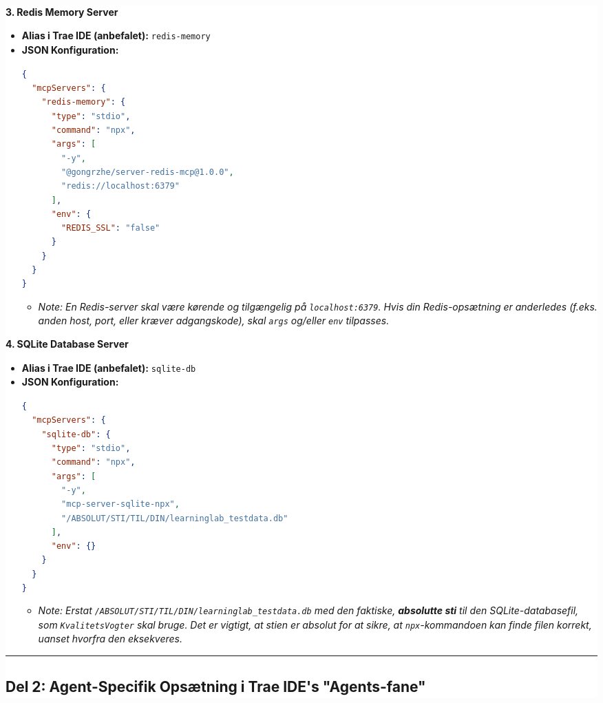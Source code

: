 **3. Redis Memory Server**
* **Alias i Trae IDE (anbefalet):** `redis-memory`
* **JSON Konfiguration:**
    ```json
    {
      "mcpServers": {
        "redis-memory": {
          "type": "stdio",
          "command": "npx",
          "args": [
            "-y",
            "@gongrzhe/server-redis-mcp@1.0.0",
            "redis://localhost:6379"
          ],
          "env": {
            "REDIS_SSL": "false"
          }
        }
      }
    }
    ```
    * *Note: En Redis-server skal være kørende og tilgængelig på `localhost:6379`. Hvis din Redis-opsætning er anderledes (f.eks. anden host, port, eller kræver adgangskode), skal `args` og/eller `env` tilpasses.*

**4. SQLite Database Server**
* **Alias i Trae IDE (anbefalet):** `sqlite-db`
* **JSON Konfiguration:**
    ```json
    {
      "mcpServers": {
        "sqlite-db": {
          "type": "stdio",
          "command": "npx",
          "args": [
            "-y",
            "mcp-server-sqlite-npx",
            "/ABSOLUT/STI/TIL/DIN/learninglab_testdata.db"
          ],
          "env": {}
        }
      }
    }
    ```
    * *Note: Erstat `/ABSOLUT/STI/TIL/DIN/learninglab_testdata.db` med den faktiske, **absolutte sti** til den SQLite-databasefil, som `KvalitetsVogter` skal bruge. Det er vigtigt, at stien er absolut for at sikre, at `npx`-kommandoen kan finde filen korrekt, uanset hvorfra den eksekveres.*

---

## Del 2: Agent-Specifik Opsætning i Trae IDE's "Agents-fane"
